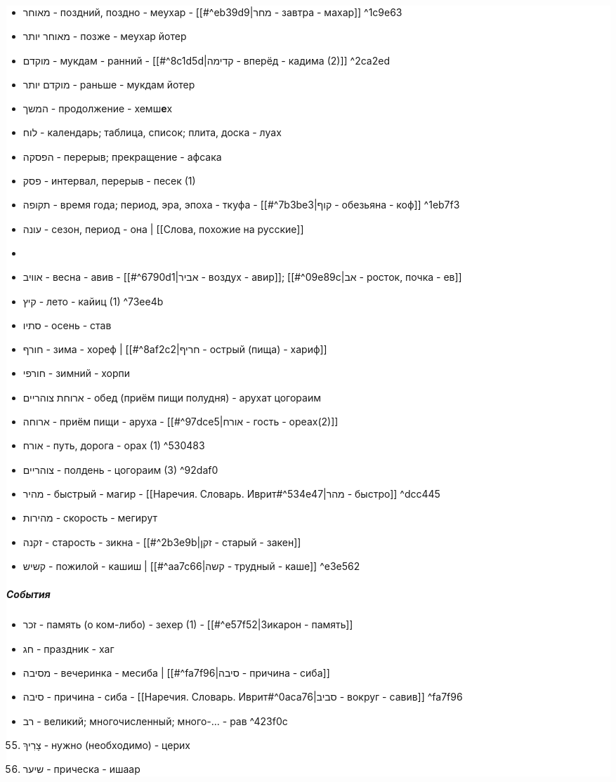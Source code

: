 - מאוחר - поздний, поздно - меухар - [[#^eb39d9|מחר - завтра - махар]]
 ^1c9e63
- מאוחר יותר - позже - меухар йотер
- מוקדם - мукдам - ранний - [[#^8c1d5d|קדימה - вперёд - кадима (2)]] ^2ca2ed
- מוקדם יותר - раньше - мукдам йотер 
- המשך - продолжение - хемш**е**х
- לוח - календарь; таблица, список; плита, доска - луах 
- הפסקה - перерыв; прекращение - афсака
- פסק - интервал, перерыв - песек (1)

- תקופה - время года; период, эра, эпоха - ткуфа - [[#^7b3be3|קוף - обезьяна - коф]] ^1eb7f3
- עונה - сезон, период - она | [[Слова, похожие на русские]]
- 
- אוויב - весна - авив - [[#^6790d1|אביר - воздух - авир]]; [[#^09e89c|אב - росток, почка - ев]]
- קיץ - лето - кайиц (1)
 ^73ee4b
- סתיו - осень - став 
- חורף - зима - хореф | [[#^8af2c2|חריף - острый (пища) - хариф]]
- חורפי - зимний - хорпи 

- ארוחת צוהריים  - обед (приём пищи полудня) - арухат цогораим
- ארוחה  - приём пищи - аруха - [[#^97dce5|אורח - гость - ореах(2)]]
- אורח  - путь, дорога - орах (1) ^530483
- צוהריים  - полдень - цогораим (3) ^92daf0

- מהיר - быстрый - магир - [[Наречия. Словарь. Иврит#^534e47|מהר - быстро]] ^dcc445
- מהירות - скорость - мегирут 

- זקנה - старость - зикна - [[#^2b3e9b|זקן - старый - закен]]
- קשיש - пожилой - кашиш | [[#^aa7c66|קשה - трудный - каше]]  ^e3e562
##### События 

- זכר - память (о ком-либо) - зехер (1) - [[#^e57f52|Зикарон - память]]
- חג - праздник - хаг 
- מסיבה - вечеринка - месиба | [[#^fa7f96|סיבה - причина - сиба]]
- סיבה - причина - сиба - [[Наречия. Словарь. Иврит#^0aca76|סביב - вокруг - савив]] ^fa7f96


 
 
 


 
 
 





- רב  - великий; многочисленный; много-... - рав  ^423f0c


55.  צָרִיךְ  - нужно (необходимо) - церих



 

 
 
 
1.   שיער  - прическа - ишаар
